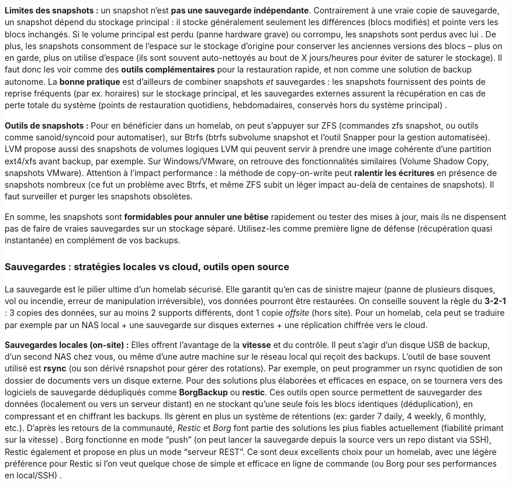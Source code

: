   

**Limites des snapshots :**  un snapshot n’est  **pas une sauvegarde indépendante**. Contrairement à une vraie copie de sauvegarde, un snapshot dépend du stockage principal : il stocke généralement seulement les différences (blocs modifiés) et pointe vers les blocs inchangés. Si le volume principal est perdu (panne hardware grave) ou corrompu, les snapshots sont perdus avec lui  . De plus, les snapshots consomment de l’espace sur le stockage d’origine pour conserver les anciennes versions des blocs – plus on en garde, plus on utilise d’espace (ils sont souvent auto-nettoyés au bout de X jours/heures pour éviter de saturer le stockage). Il faut donc les voir comme des  **outils complémentaires**  pour la restauration rapide, et non comme une solution de backup autonome. La  **bonne pratique**  est d’ailleurs de combiner snapshots  _et_  sauvegardes  : les snapshots fournissent des points de reprise fréquents (par ex. horaires) sur le stockage principal, et les sauvegardes externes assurent la récupération en cas de perte totale du système (points de restauration quotidiens, hebdomadaires, conservés hors du système principal)  .

  

**Outils de snapshots :**  Pour en bénéficier dans un homelab, on peut s’appuyer sur ZFS (commandes  zfs snapshot, ou outils comme sanoid/syncoid pour automatiser), sur Btrfs (btrfs subvolume snapshot  et l’outil Snapper pour la gestion automatisée). LVM propose aussi des snapshots de volumes logiques LVM qui peuvent servir à prendre une image cohérente d’une partition ext4/xfs avant backup, par exemple. Sur Windows/VMware, on retrouve des fonctionnalités similaires (Volume Shadow Copy, snapshots VMware). Attention à l’impact performance : la méthode de copy-on-write peut  **ralentir les écritures**  en présence de snapshots nombreux (ce fut un problème avec Btrfs, et même ZFS subit un léger impact au-delà de centaines de snapshots). Il faut surveiller et purger les snapshots obsolètes.

  

En somme, les snapshots sont  **formidables pour annuler une bêtise**  rapidement ou tester des mises à jour, mais ils ne dispensent pas de faire de vraies sauvegardes sur un stockage séparé. Utilisez-les comme première ligne de défense (récupération quasi instantanée) en complément de vos backups.

  

### **Sauvegardes : stratégies locales vs cloud, outils open source**

  

La sauvegarde est le pilier ultime d’un homelab sécurisé. Elle garantit qu’en cas de sinistre majeur (panne de plusieurs disques, vol ou incendie, erreur de manipulation irréversible), vos données pourront être restaurées. On conseille souvent la règle du  **3-2-1**  : 3 copies des données, sur au moins 2 supports différents, dont 1 copie  _offsite_  (hors site). Pour un homelab, cela peut se traduire par exemple par un NAS local + une sauvegarde sur disques externes + une réplication chiffrée vers le cloud.

  

**Sauvegardes locales (on-site) :**  Elles offrent l’avantage de la  **vitesse**  et du contrôle. Il peut s’agir d’un disque USB de backup, d’un second NAS chez vous, ou même d’une autre machine sur le réseau local qui reçoit des backups. L’outil de base souvent utilisé est  **rsync**  (ou son dérivé  rsnapshot  pour gérer des rotations). Par exemple, on peut programmer un rsync quotidien de son dossier de documents vers un disque externe. Pour des solutions plus élaborées et efficaces en espace, on se tournera vers des logiciels de sauvegarde dédupliqués comme  **BorgBackup**  ou  **restic**. Ces outils open source permettent de sauvegarder des données (localement ou vers un serveur distant) en ne stockant qu’une seule fois les blocs identiques (déduplication), en compressant et en chiffrant les backups. Ils gèrent en plus un système de rétentions (ex: garder 7 daily, 4 weekly, 6 monthly, etc.). D’après les retours de la communauté,  _Restic_  et  _Borg_  font partie des solutions les plus fiables actuellement (fiabilité primant sur la vitesse)  . Borg fonctionne en mode “push” (on peut lancer la sauvegarde depuis la source vers un repo distant via SSH), Restic également et propose en plus un mode “serveur REST”. Ce sont deux excellents choix pour un homelab, avec une légère préférence pour Restic si l’on veut quelque chose de simple et efficace en ligne de commande (ou Borg pour ses performances en local/SSH)  .
